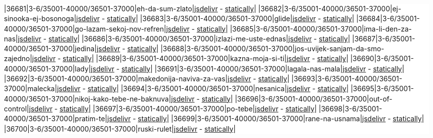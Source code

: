 |36681|3-6/35001-40000/36501-37000|eh-da-sum-zlato|[jsdelivr](https://cdn.jsdelivr.net/gh/dbchord/png-old-c-600x600_3-6/35001-40000/36501-37000/eh-da-sum-zlato.png) - [statically](https://cdn.statically.io/gh/dbchord/png-old-c-600x600_3-6/img/35001-40000/36501-37000/eh-da-sum-zlato.png)|
|36682|3-6/35001-40000/36501-37000|ej-sinooka-ej-bosonoga|[jsdelivr](https://cdn.jsdelivr.net/gh/dbchord/png-old-c-600x600_3-6/35001-40000/36501-37000/ej-sinooka-ej-bosonoga.png) - [statically](https://cdn.statically.io/gh/dbchord/png-old-c-600x600_3-6/img/35001-40000/36501-37000/ej-sinooka-ej-bosonoga.png)|
|36683|3-6/35001-40000/36501-37000|glide|[jsdelivr](https://cdn.jsdelivr.net/gh/dbchord/png-old-c-600x600_3-6/35001-40000/36501-37000/glide.png) - [statically](https://cdn.statically.io/gh/dbchord/png-old-c-600x600_3-6/img/35001-40000/36501-37000/glide.png)|
|36684|3-6/35001-40000/36501-37000|go-lazam-sekoj-nov-refren|[jsdelivr](https://cdn.jsdelivr.net/gh/dbchord/png-old-c-600x600_3-6/35001-40000/36501-37000/go-lazam-sekoj-nov-refren.png) - [statically](https://cdn.statically.io/gh/dbchord/png-old-c-600x600_3-6/img/35001-40000/36501-37000/go-lazam-sekoj-nov-refren.png)|
|36685|3-6/35001-40000/36501-37000|ima-li-den-za-nas|[jsdelivr](https://cdn.jsdelivr.net/gh/dbchord/png-old-c-600x600_3-6/35001-40000/36501-37000/ima-li-den-za-nas.png) - [statically](https://cdn.statically.io/gh/dbchord/png-old-c-600x600_3-6/img/35001-40000/36501-37000/ima-li-den-za-nas.png)|
|36686|3-6/35001-40000/36501-37000|izlazi-me-uste-ednas|[jsdelivr](https://cdn.jsdelivr.net/gh/dbchord/png-old-c-600x600_3-6/35001-40000/36501-37000/izlazi-me-uste-ednas.png) - [statically](https://cdn.statically.io/gh/dbchord/png-old-c-600x600_3-6/img/35001-40000/36501-37000/izlazi-me-uste-ednas.png)|
|36687|3-6/35001-40000/36501-37000|jedina|[jsdelivr](https://cdn.jsdelivr.net/gh/dbchord/png-old-c-600x600_3-6/35001-40000/36501-37000/jedina.png) - [statically](https://cdn.statically.io/gh/dbchord/png-old-c-600x600_3-6/img/35001-40000/36501-37000/jedina.png)|
|36688|3-6/35001-40000/36501-37000|jos-uvijek-sanjam-da-smo-zajedno|[jsdelivr](https://cdn.jsdelivr.net/gh/dbchord/png-old-c-600x600_3-6/35001-40000/36501-37000/jos-uvijek-sanjam-da-smo-zajedno.png) - [statically](https://cdn.statically.io/gh/dbchord/png-old-c-600x600_3-6/img/35001-40000/36501-37000/jos-uvijek-sanjam-da-smo-zajedno.png)|
|36689|3-6/35001-40000/36501-37000|kazna-moja-si-ti|[jsdelivr](https://cdn.jsdelivr.net/gh/dbchord/png-old-c-600x600_3-6/35001-40000/36501-37000/kazna-moja-si-ti.png) - [statically](https://cdn.statically.io/gh/dbchord/png-old-c-600x600_3-6/img/35001-40000/36501-37000/kazna-moja-si-ti.png)|
|36690|3-6/35001-40000/36501-37000|lady|[jsdelivr](https://cdn.jsdelivr.net/gh/dbchord/png-old-c-600x600_3-6/35001-40000/36501-37000/lady.png) - [statically](https://cdn.statically.io/gh/dbchord/png-old-c-600x600_3-6/img/35001-40000/36501-37000/lady.png)|
|36691|3-6/35001-40000/36501-37000|lagala-nas-mala|[jsdelivr](https://cdn.jsdelivr.net/gh/dbchord/png-old-c-600x600_3-6/35001-40000/36501-37000/lagala-nas-mala.png) - [statically](https://cdn.statically.io/gh/dbchord/png-old-c-600x600_3-6/img/35001-40000/36501-37000/lagala-nas-mala.png)|
|36692|3-6/35001-40000/36501-37000|makedonija-naviva-za-vas|[jsdelivr](https://cdn.jsdelivr.net/gh/dbchord/png-old-c-600x600_3-6/35001-40000/36501-37000/makedonija-naviva-za-vas.png) - [statically](https://cdn.statically.io/gh/dbchord/png-old-c-600x600_3-6/img/35001-40000/36501-37000/makedonija-naviva-za-vas.png)|
|36693|3-6/35001-40000/36501-37000|malecka|[jsdelivr](https://cdn.jsdelivr.net/gh/dbchord/png-old-c-600x600_3-6/35001-40000/36501-37000/malecka.png) - [statically](https://cdn.statically.io/gh/dbchord/png-old-c-600x600_3-6/img/35001-40000/36501-37000/malecka.png)|
|36694|3-6/35001-40000/36501-37000|nesanica|[jsdelivr](https://cdn.jsdelivr.net/gh/dbchord/png-old-c-600x600_3-6/35001-40000/36501-37000/nesanica.png) - [statically](https://cdn.statically.io/gh/dbchord/png-old-c-600x600_3-6/img/35001-40000/36501-37000/nesanica.png)|
|36695|3-6/35001-40000/36501-37000|nikoj-kako-tebe-ne-baknuva|[jsdelivr](https://cdn.jsdelivr.net/gh/dbchord/png-old-c-600x600_3-6/35001-40000/36501-37000/nikoj-kako-tebe-ne-baknuva.png) - [statically](https://cdn.statically.io/gh/dbchord/png-old-c-600x600_3-6/img/35001-40000/36501-37000/nikoj-kako-tebe-ne-baknuva.png)|
|36696|3-6/35001-40000/36501-37000|out-of-control|[jsdelivr](https://cdn.jsdelivr.net/gh/dbchord/png-old-c-600x600_3-6/35001-40000/36501-37000/out-of-control.png) - [statically](https://cdn.statically.io/gh/dbchord/png-old-c-600x600_3-6/img/35001-40000/36501-37000/out-of-control.png)|
|36697|3-6/35001-40000/36501-37000|po-tebe|[jsdelivr](https://cdn.jsdelivr.net/gh/dbchord/png-old-c-600x600_3-6/35001-40000/36501-37000/po-tebe.png) - [statically](https://cdn.statically.io/gh/dbchord/png-old-c-600x600_3-6/img/35001-40000/36501-37000/po-tebe.png)|
|36698|3-6/35001-40000/36501-37000|pratim-te|[jsdelivr](https://cdn.jsdelivr.net/gh/dbchord/png-old-c-600x600_3-6/35001-40000/36501-37000/pratim-te.png) - [statically](https://cdn.statically.io/gh/dbchord/png-old-c-600x600_3-6/img/35001-40000/36501-37000/pratim-te.png)|
|36699|3-6/35001-40000/36501-37000|rane-na-usnama|[jsdelivr](https://cdn.jsdelivr.net/gh/dbchord/png-old-c-600x600_3-6/35001-40000/36501-37000/rane-na-usnama.png) - [statically](https://cdn.statically.io/gh/dbchord/png-old-c-600x600_3-6/img/35001-40000/36501-37000/rane-na-usnama.png)|
|36700|3-6/35001-40000/36501-37000|ruski-rulet|[jsdelivr](https://cdn.jsdelivr.net/gh/dbchord/png-old-c-600x600_3-6/35001-40000/36501-37000/ruski-rulet.png) - [statically](https://cdn.statically.io/gh/dbchord/png-old-c-600x600_3-6/img/35001-40000/36501-37000/ruski-rulet.png)|